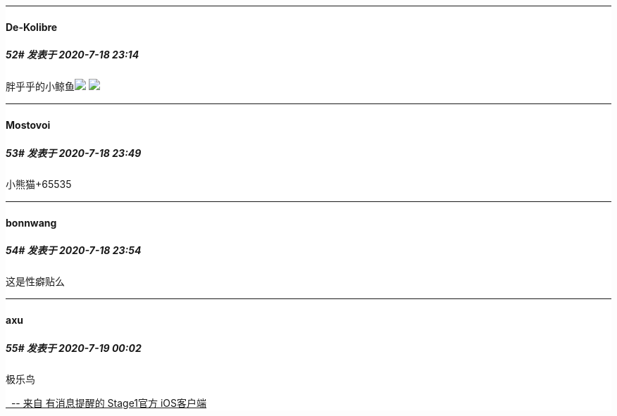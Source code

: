 


-----

####  De-Kolibre  
##### 52#       发表于 2020-7-18 23:14




胖乎乎的小鲸鱼<img src="https://static.saraba1st.com/image/smiley/face2017/075.png" referrerpolicy="no-referrer">
<img src="https://p.sda1.dev/0/cb7afd8c7d54b90bccd9b38af4d123b1/IMG_7D8DF3315E50719A6EF34F6FE6B8CDB9.jpeg" referrerpolicy="no-referrer">







-----

####  Mostovoi  
##### 53#       发表于 2020-7-18 23:49




小熊猫+65535







-----

####  bonnwang  
##### 54#       发表于 2020-7-18 23:54




这是性癖贴么







-----

####  axu  
##### 55#       发表于 2020-7-19 00:02




极乐鸟

[  -- 来自 有消息提醒的 Stage1官方 iOS客户端](https://itunes.apple.com/fi/app/saraba1st/id1221237470?mt=8)





